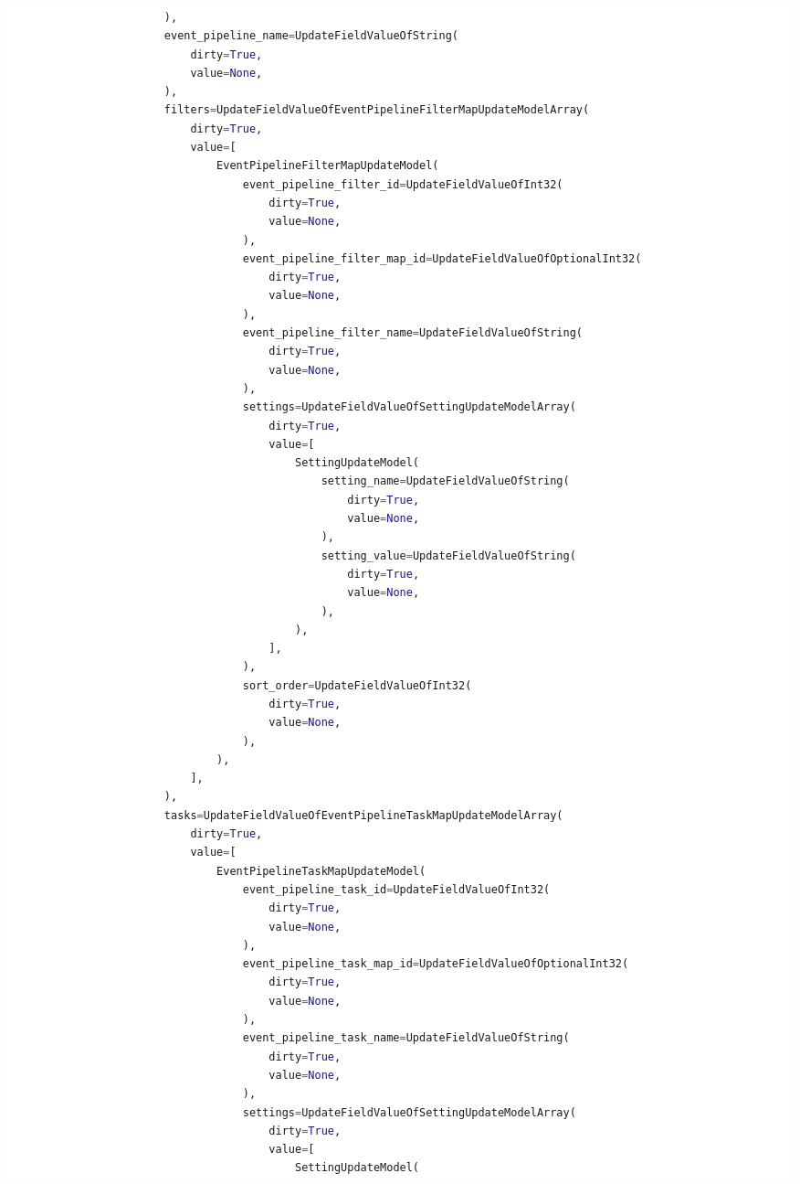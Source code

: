 ```python
                        ),
                        event_pipeline_name=UpdateFieldValueOfString(
                            dirty=True,
                            value=None,
                        ),
                        filters=UpdateFieldValueOfEventPipelineFilterMapUpdateModelArray(
                            dirty=True,
                            value=[
                                EventPipelineFilterMapUpdateModel(
                                    event_pipeline_filter_id=UpdateFieldValueOfInt32(
                                        dirty=True,
                                        value=None,
                                    ),
                                    event_pipeline_filter_map_id=UpdateFieldValueOfOptionalInt32(
                                        dirty=True,
                                        value=None,
                                    ),
                                    event_pipeline_filter_name=UpdateFieldValueOfString(
                                        dirty=True,
                                        value=None,
                                    ),
                                    settings=UpdateFieldValueOfSettingUpdateModelArray(
                                        dirty=True,
                                        value=[
                                            SettingUpdateModel(
                                                setting_name=UpdateFieldValueOfString(
                                                    dirty=True,
                                                    value=None,
                                                ),
                                                setting_value=UpdateFieldValueOfString(
                                                    dirty=True,
                                                    value=None,
                                                ),
                                            ),
                                        ],
                                    ),
                                    sort_order=UpdateFieldValueOfInt32(
                                        dirty=True,
                                        value=None,
                                    ),
                                ),
                            ],
                        ),
                        tasks=UpdateFieldValueOfEventPipelineTaskMapUpdateModelArray(
                            dirty=True,
                            value=[
                                EventPipelineTaskMapUpdateModel(
                                    event_pipeline_task_id=UpdateFieldValueOfInt32(
                                        dirty=True,
                                        value=None,
                                    ),
                                    event_pipeline_task_map_id=UpdateFieldValueOfOptionalInt32(
                                        dirty=True,
                                        value=None,
                                    ),
                                    event_pipeline_task_name=UpdateFieldValueOfString(
                                        dirty=True,
                                        value=None,
                                    ),
                                    settings=UpdateFieldValueOfSettingUpdateModelArray(
                                        dirty=True,
                                        value=[
                                            SettingUpdateModel(
```